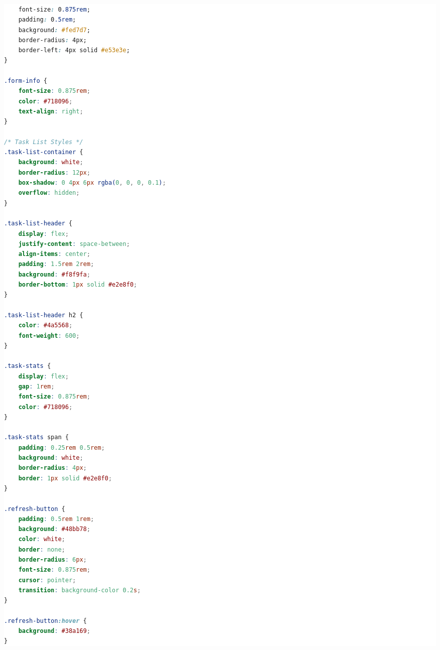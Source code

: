 ```css
    font-size: 0.875rem;
    padding: 0.5rem;
    background: #fed7d7;
    border-radius: 4px;
    border-left: 4px solid #e53e3e;
}

.form-info {
    font-size: 0.875rem;
    color: #718096;
    text-align: right;
}

/* Task List Styles */
.task-list-container {
    background: white;
    border-radius: 12px;
    box-shadow: 0 4px 6px rgba(0, 0, 0, 0.1);
    overflow: hidden;
}

.task-list-header {
    display: flex;
    justify-content: space-between;
    align-items: center;
    padding: 1.5rem 2rem;
    background: #f8f9fa;
    border-bottom: 1px solid #e2e8f0;
}

.task-list-header h2 {
    color: #4a5568;
    font-weight: 600;
}

.task-stats {
    display: flex;
    gap: 1rem;
    font-size: 0.875rem;
    color: #718096;
}

.task-stats span {
    padding: 0.25rem 0.5rem;
    background: white;
    border-radius: 4px;
    border: 1px solid #e2e8f0;
}

.refresh-button {
    padding: 0.5rem 1rem;
    background: #48bb78;
    color: white;
    border: none;
    border-radius: 6px;
    font-size: 0.875rem;
    cursor: pointer;
    transition: background-color 0.2s;
}

.refresh-button:hover {
    background: #38a169;
}
```